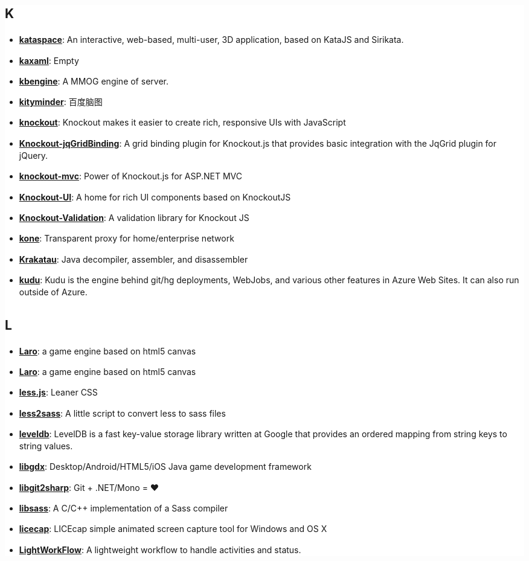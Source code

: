 ## K

- [**kataspace**](https://github.com/sirikata/kataspace): An interactive, web-based, multi-user, 3D application, based on KataJS and Sirikata.

- [**kaxaml**](https://github.com/thinkpixellab/kaxaml): Empty

- [**kbengine**](https://github.com/kbengine/kbengine): A MMOG engine of server.

- [**kityminder**](https://github.com/fex-team/kityminder): 百度脑图

- [**knockout**](https://github.com/knockout/knockout): Knockout makes it easier to create rich, responsive UIs with JavaScript

- [**Knockout-jqGridBinding**](https://github.com/CraigCav/Knockout-jqGridBinding): A grid binding plugin for Knockout.js that provides basic integration with the JqGrid plugin for jQuery.

- [**knockout-mvc**](https://github.com/AndreyAkinshin/knockout-mvc): Power of Knockout.js for ASP.NET MVC

- [**Knockout-UI**](https://github.com/madcapnmckay/Knockout-UI): A home for rich UI components based on KnockoutJS

- [**Knockout-Validation**](https://github.com/Knockout-Contrib/Knockout-Validation): A validation library for Knockout JS

- [**kone**](https://github.com/xjdrew/kone): Transparent proxy for home/enterprise network

- [**Krakatau**](https://github.com/Storyyeller/Krakatau): Java decompiler, assembler, and disassembler

- [**kudu**](https://github.com/projectkudu/kudu): Kudu is the engine behind git/hg deployments, WebJobs, and various other features in Azure Web Sites. It can also run outside of Azure.

## L

- [**Laro**](https://github.com/AlloyTeamDev/Laro): a game engine based on html5 canvas

- [**Laro**](https://github.com/hongru/Laro): a game engine based on html5 canvas

- [**less.js**](https://github.com/less/less.js): Leaner CSS

- [**less2sass**](https://github.com/ekryski/less2sass): A little script to convert less to sass files

- [**leveldb**](https://github.com/google/leveldb): LevelDB is a fast key-value storage library written at Google that provides an ordered mapping from string keys to string values.

- [**libgdx**](https://github.com/libgdx/libgdx): Desktop/Android/HTML5/iOS Java game development framework

- [**libgit2sharp**](https://github.com/libgit2/libgit2sharp): Git + .NET/Mono = ❤

- [**libsass**](https://github.com/sass/libsass): A C/C++ implementation of a Sass compiler

- [**licecap**](https://github.com/justinfrankel/licecap): LICEcap simple animated screen capture tool for Windows and OS X

- [**LightWorkFlow**](https://github.com/xblader/LightWorkFlow): A lightweight workflow to handle activities and status.
